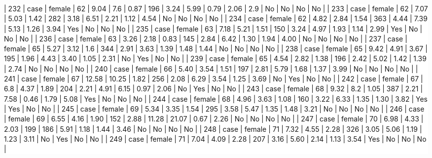 | 232          | case    | female | 62           |            9.04            | 7.6                         | 0.87                        | 196                      | 3.24             | 5.99                        | 0.79          | 2.06         | 2.9          | No                 | No             | No            | No             |
| 233          | case    | female | 62           |            7.07            | 5.03                        | 1.42                        | 282                      | 3.18             | 6.51                        | 2.21          | 1.12         | 4.54         | No                 | No             | No            | No             |
| 234          | case    | female | 62           |            4.82            | 2.84                        | 1.54                        | 363                      | 4.44             | 7.39                        | 5.13          | 1.26         | 3.94         | Yes                | No             | No            | No             |
| 235          | case    | female | 63           |            7.18            | 5.21                        | 1.51                        | 150                      | 3.24             | 4.97                        | 1.93          | 1.14         | 2.99         | Yes                | No             | No            | No             |
| 236          | case    | female | 63           |            3.26            | 2.18                        | 0.83                        | 145                      | 2.84             | 6.42                        | 1.30          | 1.94         | 4.00         | No                 | No             | No            | No             |
| 237          | case    | female | 65           |            5.27            | 3.12                        | 1.6                         | 344                      | 2.91             | 3.63                        | 1.39          | 1.48         | 1.44         | No                 | No             | No            | No             |
| 238          | case    | female | 65           |            9.42            | 4.91                        | 3.67                        | 195                      | 1.96             | 4.43                        | 3.40          | 1.05         | 2.31         | No                 | Yes            | No            | No             |
| 239          | case    | female | 65           |            4.54            | 2.82                        | 1.38                        | 196                      | 2.42             | 5.02                        | 1.42          | 1.39         | 2.74         | No                 | No             | No            | No             |
| 240          | case    | female | 66           |            5.40            | 3.54                        | 1.51                        | 197                      | 2.81             | 5.79                        | 1.68          | 1.37         | 3.99         | No                 | No             | No            | No             |
| 241          | case    | female | 67           |           12.58            | 10.25                       | 1.82                        | 256                      | 2.08             | 6.29                        | 3.54          | 1.25         | 3.69         | No                 | Yes            | No            | No             |
| 242          | case    | female | 67           |            6.8             | 4.37                        | 1.89                        | 204                      | 2.21             | 4.91                        | 6.15          | 0.97         | 2.06         | No                 | Yes            | No            | No             |
| 243          | case    | female | 68           |            9.32            | 8.2                         | 1.05                        | 387                      | 2.21             | 7.58                        | 0.46          | 1.79         | 5.08         | Yes                | No             | No            | No             |
| 244          | case    | female | 68           |            4.96            | 3.63                        | 1.08                        | 160                      | 3.22             | 6.33                        | 1.35          | 1.30         | 3.82         | Yes                | Yes            | No            | No             |
| 245          | case    | female | 69           |            5.34            | 3.35                        | 1.54                        | 295                      | 3.58             | 5.47                        | 1.35          | 1.48         | 3.21         | No                 | No             | No            | No             |
| 246          | case    | female | 69           |            6.55            | 4.16                        | 1.90                        | 152                      | 2.88             | 11.28                       | 21.07         | 0.67         | 2.26         | No                 | No             | No            | No             |
| 247          | case    | female | 70           |            6.98            | 4.33                        | 2.03                        | 199                      | 186              | 5.91                        | 1.18          | 1.44         | 3.46         | No                 | No             | No            | No             |
| 248          | case    | female | 71           |            7.32            | 4.55                        | 2.28                        | 326                      | 3.05             | 5.06                        | 1.19          | 1.23         | 3.11         | No                 | Yes            | No            | No             |
| 249          | case    | female | 71           |            7.04            | 4.09                        | 2.28                        | 207                      | 3.16             | 5.60                        | 2.14          | 1.13         | 3.54         | Yes                | No             | No            | No             |
